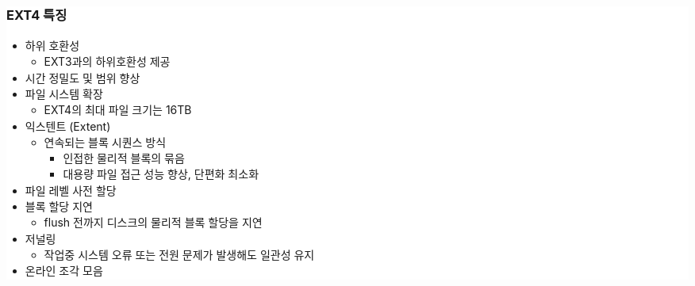 ### EXT4 특징

- 하위 호환성
    - EXT3과의 하위호환성 제공
- 시간 정밀도 및 범위 향상
- 파일 시스템 확장
    - EXT4의 최대 파일 크기는 16TB
- 익스텐트 (Extent)
    - 연속되는 블록 시퀀스 방식
        - 인접한 물리적 블록의 묶음
        - 대용량 파일 접근 성능 향상, 단편화 최소화
- 파일 레벨 사전 할당
- 블록 할당 지연
    - flush 전까지 디스크의 물리적 블록 할당을 지연
- 저널링
    - 작업중 시스템 오류 또는 전원 문제가 발생해도 일관성 유지
- 온라인 조각 모음